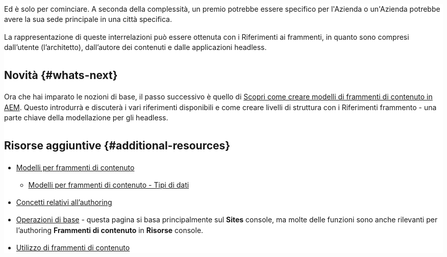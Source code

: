 Ed è solo per cominciare. A seconda della complessità, un premio potrebbe essere specifico per l&#39;Azienda o un&#39;Azienda potrebbe avere la sua sede principale in una città specifica.

La rappresentazione di queste interrelazioni può essere ottenuta con i Riferimenti ai frammenti, in quanto sono compresi dall’utente (l’architetto), dall’autore dei contenuti e dalle applicazioni headless.

## Novità {#whats-next}

Ora che hai imparato le nozioni di base, il passo successivo è quello di [Scopri come creare modelli di frammenti di contenuto in AEM](model-structure.md). Questo introdurrà e discuterà i vari riferimenti disponibili e come creare livelli di struttura con i Riferimenti frammento - una parte chiave della modellazione per gli headless.

## Risorse aggiuntive {#additional-resources}

* [Modelli per frammenti di contenuto](/help/assets/content-fragments/content-fragments-models.md)

   * [Modelli per frammenti di contenuto - Tipi di dati](/help/assets/content-fragments/content-fragments-models.md#data-types)

* [Concetti relativi all’authoring](/help/sites-authoring/author.md)

* [Operazioni di base](/help/sites-authoring/basic-handling.md) - questa pagina si basa principalmente sul **Sites** console, ma molte delle funzioni sono anche rilevanti per l’authoring **Frammenti di contenuto** in **Risorse** console.

* [Utilizzo di frammenti di contenuto](/help/assets/content-fragments/content-fragments.md)
